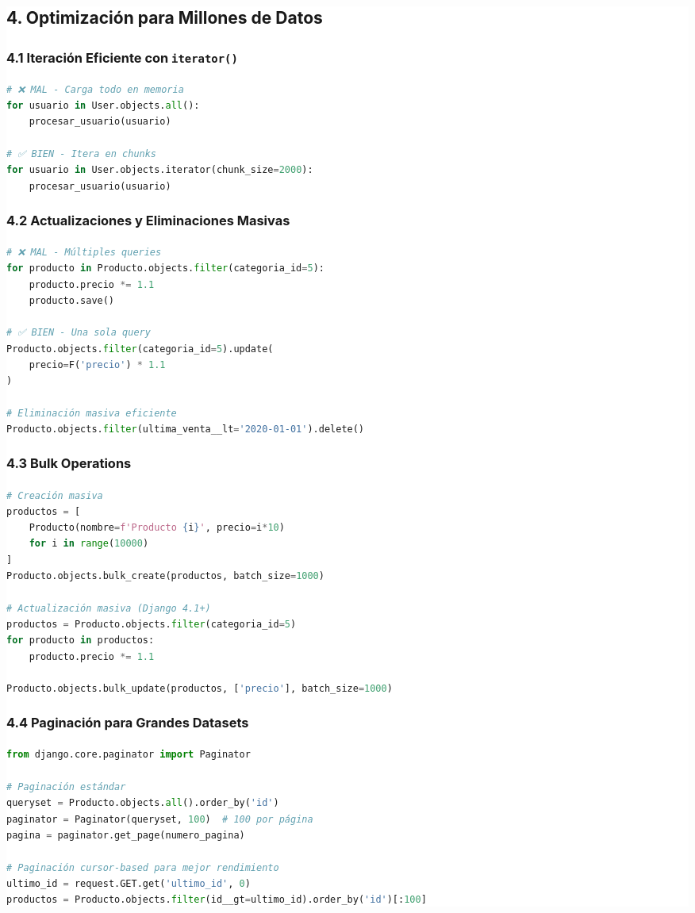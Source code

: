 ## 4. Optimización para Millones de Datos

### 4.1 Iteración Eficiente con `iterator()`

```python
# ❌ MAL - Carga todo en memoria
for usuario in User.objects.all():
    procesar_usuario(usuario)

# ✅ BIEN - Itera en chunks
for usuario in User.objects.iterator(chunk_size=2000):
    procesar_usuario(usuario)
```

### 4.2 Actualizaciones y Eliminaciones Masivas

```python
# ❌ MAL - Múltiples queries
for producto in Producto.objects.filter(categoria_id=5):
    producto.precio *= 1.1
    producto.save()

# ✅ BIEN - Una sola query
Producto.objects.filter(categoria_id=5).update(
    precio=F('precio') * 1.1
)

# Eliminación masiva eficiente
Producto.objects.filter(ultima_venta__lt='2020-01-01').delete()
```

### 4.3 Bulk Operations

```python
# Creación masiva
productos = [
    Producto(nombre=f'Producto {i}', precio=i*10)
    for i in range(10000)
]
Producto.objects.bulk_create(productos, batch_size=1000)

# Actualización masiva (Django 4.1+)
productos = Producto.objects.filter(categoria_id=5)
for producto in productos:
    producto.precio *= 1.1

Producto.objects.bulk_update(productos, ['precio'], batch_size=1000)
```

### 4.4 Paginación para Grandes Datasets

```python
from django.core.paginator import Paginator

# Paginación estándar
queryset = Producto.objects.all().order_by('id')
paginator = Paginator(queryset, 100)  # 100 por página
pagina = paginator.get_page(numero_pagina)

# Paginación cursor-based para mejor rendimiento
ultimo_id = request.GET.get('ultimo_id', 0)
productos = Producto.objects.filter(id__gt=ultimo_id).order_by('id')[:100]
```
